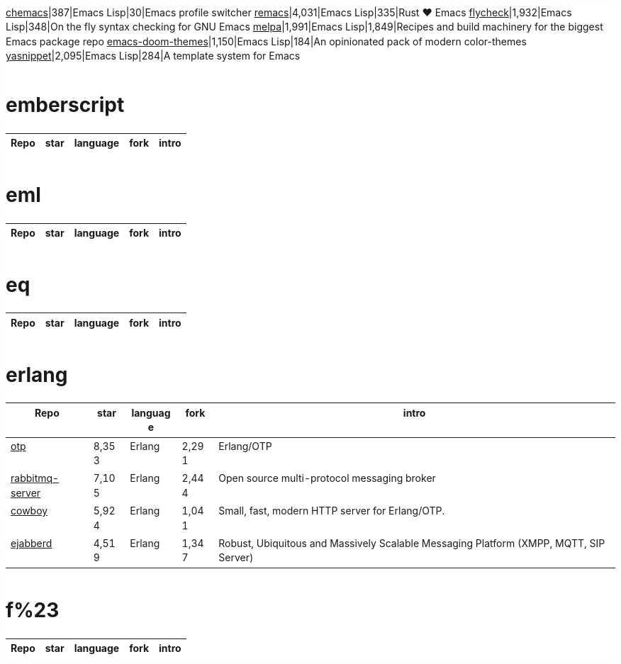 [chemacs](https://github.com/plexus/chemacs)|387|Emacs Lisp|30|Emacs profile switcher
[remacs](https://github.com/remacs/remacs)|4,031|Emacs Lisp|335|Rust ❤️ Emacs
[flycheck](https://github.com/flycheck/flycheck)|1,932|Emacs Lisp|348|On the fly syntax checking for GNU Emacs
[melpa](https://github.com/melpa/melpa)|1,991|Emacs Lisp|1,849|Recipes and build machinery for the biggest Emacs package repo
[emacs-doom-themes](https://github.com/hlissner/emacs-doom-themes)|1,150|Emacs Lisp|184|An opinionated pack of modern color-themes
[yasnippet](https://github.com/joaotavora/yasnippet)|2,095|Emacs Lisp|284|A template system for Emacs


# emberscript

Repo|star|language|fork|intro
-|-|-|-|-



# eml

Repo|star|language|fork|intro
-|-|-|-|-



# eq

Repo|star|language|fork|intro
-|-|-|-|-



# erlang

Repo|star|language|fork|intro
-|-|-|-|-
[otp](https://github.com/erlang/otp)|8,353|Erlang|2,291|Erlang/OTP
[rabbitmq-server](https://github.com/rabbitmq/rabbitmq-server)|7,105|Erlang|2,444|Open source multi-protocol messaging broker
[cowboy](https://github.com/ninenines/cowboy)|5,924|Erlang|1,041|Small, fast, modern HTTP server for Erlang/OTP.
[ejabberd](https://github.com/processone/ejabberd)|4,519|Erlang|1,347|Robust, Ubiquitous and Massively Scalable Messaging Platform (XMPP, MQTT, SIP Server)


# f%23

Repo|star|language|fork|intro
-|-|-|-|-


